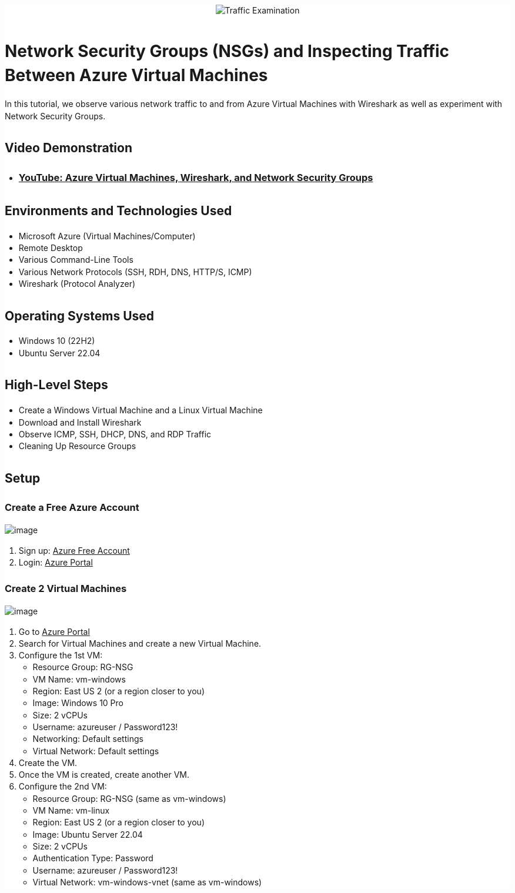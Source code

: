 <p align="center">
<img src="https://i.imgur.com/Ua7udoS.png" alt="Traffic Examination"/>
</p>

<h1>Network Security Groups (NSGs) and Inspecting Traffic Between Azure Virtual Machines</h1>
In this tutorial, we observe various network traffic to and from Azure Virtual Machines with Wireshark as well as experiment with Network Security Groups. <br />


<h2>Video Demonstration</h2>

- ### [YouTube: Azure Virtual Machines, Wireshark, and Network Security Groups](https://www.youtube.com)

<h2>Environments and Technologies Used</h2>

- Microsoft Azure (Virtual Machines/Computer)
- Remote Desktop
- Various Command-Line Tools
- Various Network Protocols (SSH, RDH, DNS, HTTP/S, ICMP)
- Wireshark (Protocol Analyzer)

<h2>Operating Systems Used </h2>

- Windows 10 (22H2)
- Ubuntu Server 22.04

<h2>High-Level Steps</h2>

- Create a Windows Virtual Machine and a Linux Virtual Machine 
- Download and Install Wireshark
- Observe ICMP, SSH, DHCP, DNS, and RDP Traffic
- Cleaning Up Resource Groups

<h2>Setup</h2>

### Create a Free Azure Account
<img width="786" alt="image" src="https://i.imgur.com/h1oEndK.png">

1. Sign up: [Azure Free Account](https://azure.microsoft.com/en-us/free/)
2. Login: [Azure Portal](https://portal.azure.com)

### Create 2 Virtual Machines
<img width="786" alt="image" src="https://i.imgur.com/bqa4s5q.png">

1. Go to [Azure Portal](https://portal.azure.com)
2. Search for Virtual Machines and create a new Virtual Machine.
3. Configure the 1st VM:
   - Resource Group: RG-NSG
   - VM Name: vm-windows
   - Region: East US 2 (or a region closer to you)
   - Image: Windows 10 Pro
   - Size: 2 vCPUs
   - Username: azureuser / Password123!
   - Networking: Default settings
   - Virtual Network: Default settings
4. Create the VM.
5. Once the VM is created, create another VM.
6. Configure the 2nd VM:
   - Resource Group: RG-NSG (same as vm-windows)
   - VM Name: vm-linux
   - Region: East US 2 (or a region closer to you)
   - Image: Ubuntu Server 22.04
   - Size: 2 vCPUs
   - Authentication Type: Password
   - Username: azureuser / Password123!
   - Virtual Network: vm-windows-vnet (same as vm-windows)